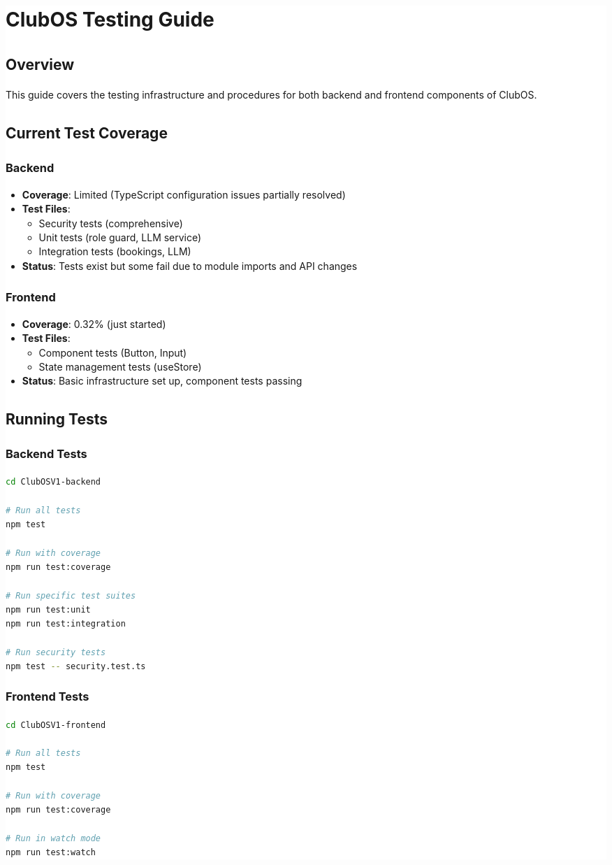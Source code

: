 # ClubOS Testing Guide

## Overview

This guide covers the testing infrastructure and procedures for both backend and frontend components of ClubOS.

## Current Test Coverage

### Backend
- **Coverage**: Limited (TypeScript configuration issues partially resolved)
- **Test Files**: 
  - Security tests (comprehensive)
  - Unit tests (role guard, LLM service)
  - Integration tests (bookings, LLM)
- **Status**: Tests exist but some fail due to module imports and API changes

### Frontend
- **Coverage**: 0.32% (just started)
- **Test Files**:
  - Component tests (Button, Input)
  - State management tests (useStore)
- **Status**: Basic infrastructure set up, component tests passing

## Running Tests

### Backend Tests
```bash
cd ClubOSV1-backend

# Run all tests
npm test

# Run with coverage
npm run test:coverage

# Run specific test suites
npm run test:unit
npm run test:integration

# Run security tests
npm test -- security.test.ts
```

### Frontend Tests
```bash
cd ClubOSV1-frontend

# Run all tests
npm test

# Run with coverage
npm run test:coverage

# Run in watch mode
npm run test:watch
```
